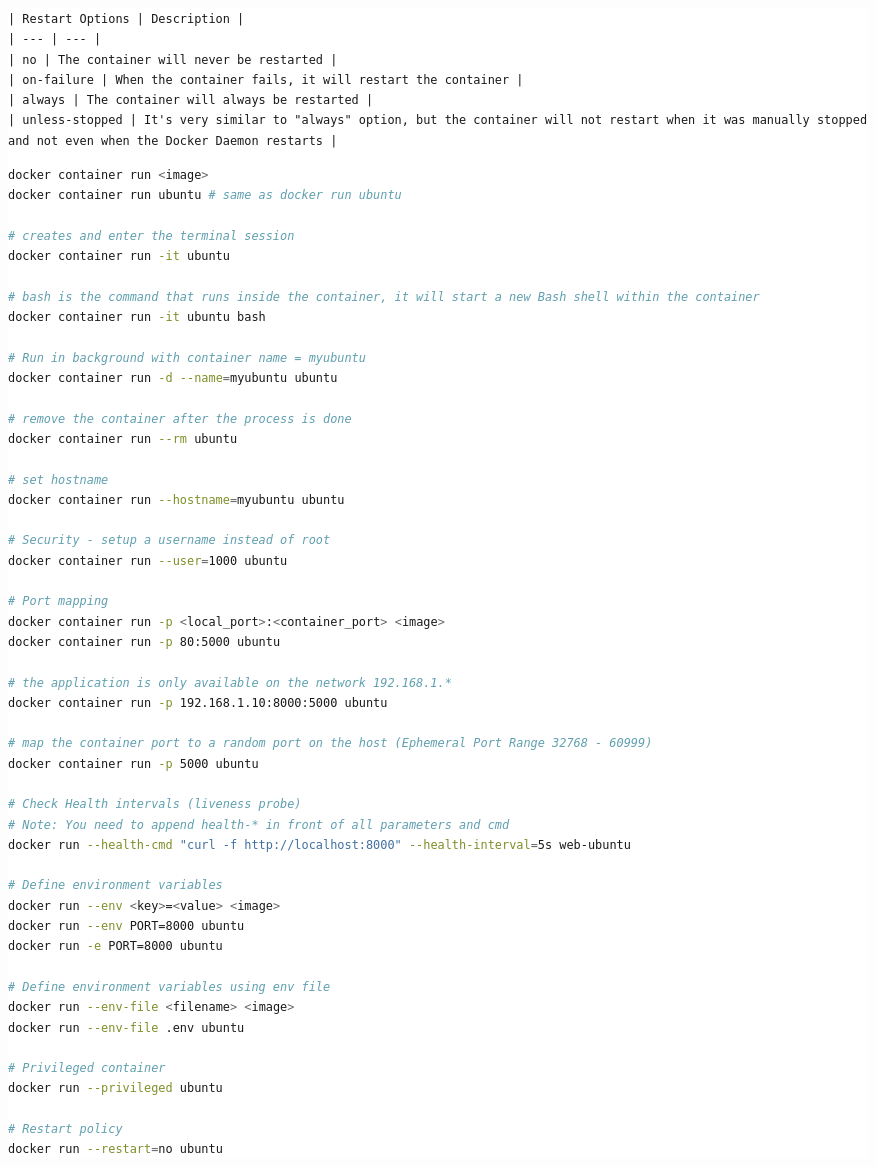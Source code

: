     | Restart Options | Description |
    | --- | --- |
    | no | The container will never be restarted |
    | on-failure | When the container fails, it will restart the container |
    | always | The container will always be restarted |
    | unless-stopped | It's very similar to "always" option, but the container will not restart when it was manually stopped and not even when the Docker Daemon restarts |

```bash
docker container run <image>
docker container run ubuntu # same as docker run ubuntu

# creates and enter the terminal session
docker container run -it ubuntu

# bash is the command that runs inside the container, it will start a new Bash shell within the container
docker container run -it ubuntu bash

# Run in background with container name = myubuntu
docker container run -d --name=myubuntu ubuntu

# remove the container after the process is done
docker container run --rm ubuntu

# set hostname
docker container run --hostname=myubuntu ubuntu

# Security - setup a username instead of root
docker container run --user=1000 ubuntu

# Port mapping
docker container run -p <local_port>:<container_port> <image>
docker container run -p 80:5000 ubuntu

# the application is only available on the network 192.168.1.*
docker container run -p 192.168.1.10:8000:5000 ubuntu

# map the container port to a random port on the host (Ephemeral Port Range 32768 - 60999)
docker container run -p 5000 ubuntu

# Check Health intervals (liveness probe)
# Note: You need to append health-* in front of all parameters and cmd
docker run --health-cmd "curl -f http://localhost:8000" --health-interval=5s web-ubuntu

# Define environment variables
docker run --env <key>=<value> <image>
docker run --env PORT=8000 ubuntu
docker run -e PORT=8000 ubuntu

# Define environment variables using env file
docker run --env-file <filename> <image>
docker run --env-file .env ubuntu

# Privileged container
docker run --privileged ubuntu

# Restart policy
docker run --restart=no ubuntu
```
